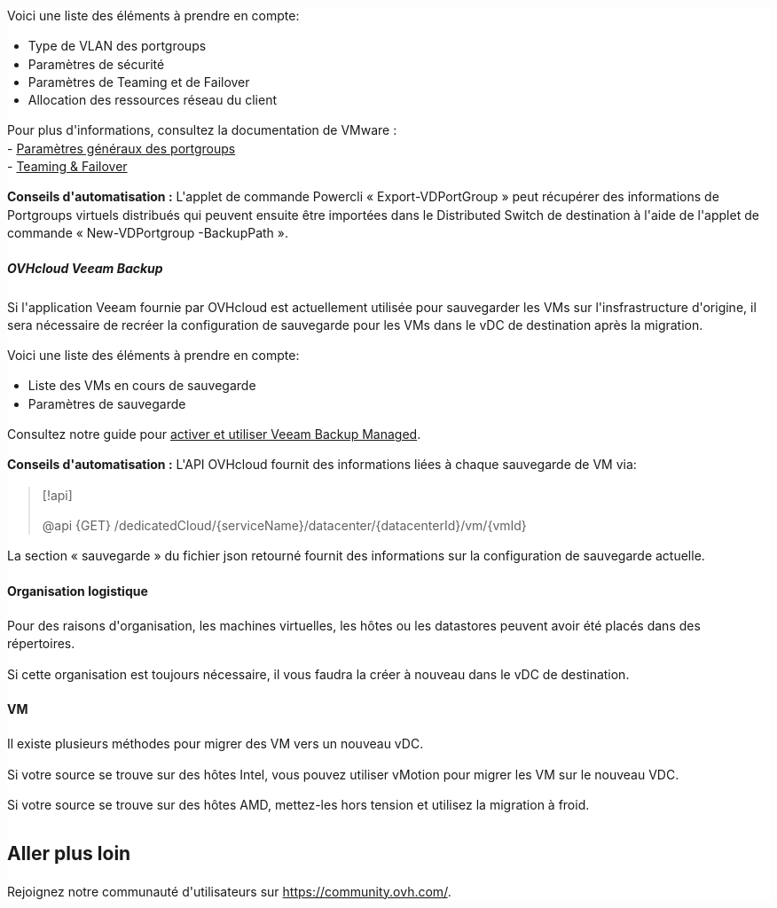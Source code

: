Voici une liste des éléments à prendre en compte:

* Type de VLAN des portgroups
* Paramètres de sécurité
* Paramètres de Teaming et de Failover
* Allocation des ressources réseau du client

Pour plus d'informations, consultez la documentation de VMware :
<br>- [Paramètres généraux des portgroups](https://docs.vmware.com/en/VMware-vSphere/6.5/com.vmware.vsphere.networking.doc/GUID-FCA2AE5E-83D7-4FEE-8DFF-540BDB559363.html) 
<br>- [Teaming & Failover](https://docs.vmware.com/en/VMware-vSphere/6.0/com.vmware.vsphere.hostclient.doc/GUID-BB8EC262-5F85-4F42-AFC5-5FED456E2C11.html)

**Conseils d'automatisation :** L'applet de commande Powercli « Export-VDPortGroup » peut récupérer des informations de Portgroups virtuels distribués qui peuvent ensuite être importées dans le Distributed Switch de destination à l'aide de l'applet de commande « New-VDPortgroup -BackupPath ».

##### **OVHcloud Veeam Backup**

Si l'application Veeam fournie par OVHcloud est actuellement utilisée pour sauvegarder les VMs sur l'insfrastructure d'origine, il sera nécessaire de recréer la configuration de sauvegarde pour les VMs dans le vDC de destination après la migration.

Voici une liste des éléments à prendre en compte:

* Liste des VMs en cours de sauvegarde
* Paramètres de sauvegarde

Consultez notre guide pour [activer et utiliser Veeam Backup Managed](/pages/cloud/managed-bare-metal/veeam_backup_as_a_service).

**Conseils d'automatisation :** L'API OVHcloud fournit des informations liées à chaque sauvegarde de VM via:

> [!api]
>
> @api {GET} /dedicatedCloud/{serviceName}/datacenter/{datacenterId}/vm/{vmId}
>

La section « sauvegarde » du fichier json retourné fournit des informations sur la configuration de sauvegarde actuelle.

#### Organisation logistique

Pour des raisons d'organisation, les machines virtuelles, les hôtes ou les datastores peuvent avoir été placés dans des répertoires.

Si cette organisation est toujours nécessaire, il vous faudra la créer à nouveau dans le vDC de destination.

#### VM

Il existe plusieurs méthodes pour migrer des VM vers un nouveau vDC.

Si votre source se trouve sur des hôtes Intel, vous pouvez utiliser vMotion pour migrer les VM sur le nouveau VDC.

Si votre source se trouve sur des hôtes AMD, mettez-les hors tension et utilisez la migration à froid.

## Aller plus loin

Rejoignez notre communauté d'utilisateurs sur <https://community.ovh.com/>.
